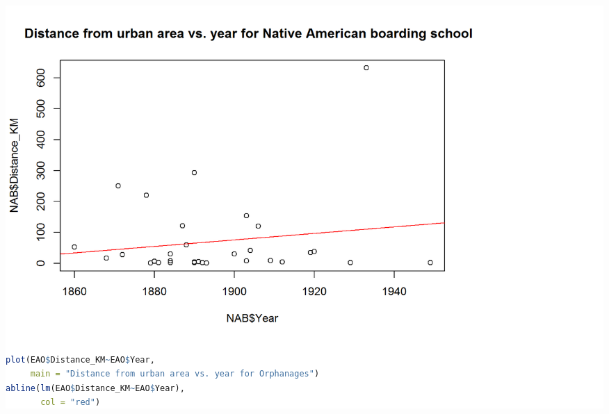 <img src="02_Przystupa_files/figure-html/unnamed-chunk-6-1.png" width="672" />

```r
plot(EAO$Distance_KM~EAO$Year, 
     main = "Distance from urban area vs. year for Orphanages")
abline(lm(EAO$Distance_KM~EAO$Year), 
       col = "red")
```
